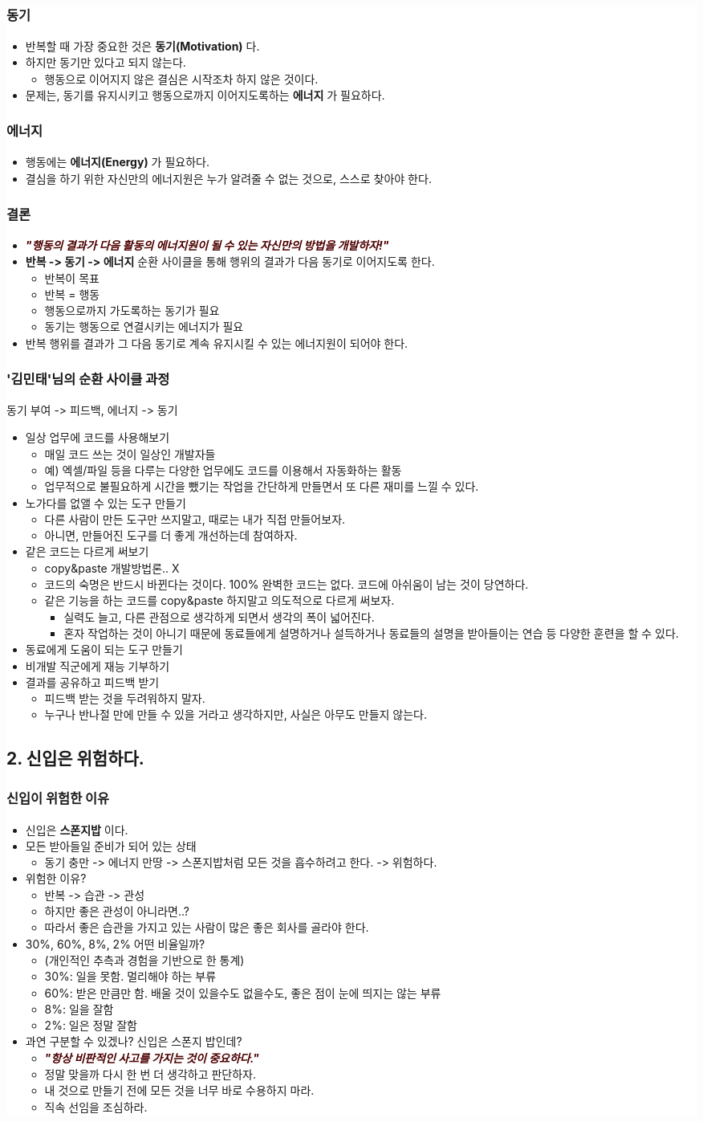 ### 동기
  - 반복할 때 가장 중요한 것은 **동기(Motivation)** 다.
  - 하지만 동기만 있다고 되지 않는다.
    - 행동으로 이어지지 않은 결심은 시작조차 하지 않은 것이다.
  - 문제는, 동기를 유지시키고 행동으로까지 이어지도록하는 **에너지** 가 필요하다.

### 에너지
  - 행동에는 **에너지(Energy)** 가 필요하다.
  - 결심을 하기 위한 자신만의 에너지원은 누가 알려줄 수 없는 것으로, 스스로 찾아야 한다.

### 결론
  - <span style="color:#4d0000">***"행동의 결과가 다음 활동의 에너지원이 될 수 있는 자신만의 방법을 개발하자!"***</span>
  - **반복 -> 동기 -> 에너지** 순환 사이클을 통해 행위의 결과가 다음 동기로 이어지도록 한다.
    - 반복이 목표
    - 반복 = 행동
    - 행동으로까지 가도록하는 동기가 필요
    - 동기는 행동으로 연결시키는 에너지가 필요
  - 반복 행위를 결과가 그 다음 동기로 계속 유지시킬 수 있는 에너지원이 되어야 한다.

### '김민태'님의 순환 사이클 과정
동기 부여 -> 피드백, 에너지 -> 동기
  - 일상 업무에 코드를 사용해보기
    - 매일 코드 쓰는 것이 일상인 개발자들
    - 예) 엑셀/파일 등을 다루는 다양한 업무에도 코드를 이용해서 자동화하는 활동
    - 업무적으로 불필요하게 시간을 뺐기는 작업을 간단하게 만들면서 또 다른 재미를 느낄 수 있다.
  - 노가다를 없앨 수 있는 도구 만들기
    - 다른 사람이 만든 도구만 쓰지말고, 때로는 내가 직접 만들어보자.
    - 아니면, 만들어진 도구를 더 좋게 개선하는데 참여하자.
  - 같은 코드는 다르게 써보기
    - copy&paste 개발방법론.. X
    - 코드의 숙명은 반드시 바뀐다는 것이다. 100% 완벽한 코드는 없다. 코드에 아쉬움이 남는 것이 당연하다.
    - 같은 기능을 하는 코드를 copy&paste 하지말고 의도적으로 다르게 써보자.
      - 실력도 늘고, 다른 관점으로 생각하게 되면서 생각의 폭이 넓어진다.
      - 혼자 작업하는 것이 아니기 때문에 동료들에게 설명하거나 설득하거나 동료들의 설명을 받아들이는 연습 등 다양한 훈련을 할 수 있다.
  - 동료에게 도움이 되는 도구 만들기
  - 비개발 직군에게 재능 기부하기
  - 결과를 공유하고 피드백 받기
    - 피드백 받는 것을 두려워하지 말자.
    - 누구나 반나절 만에 만들 수 있을 거라고 생각하지만, 사실은 아무도 만들지 않는다.


## 2. 신입은 위험하다.
### 신입이 위험한 이유
  - 신입은 **스폰지밥** 이다.
  - 모든 받아들일 준비가 되어 있는 상태
    - 동기 충만 -> 에너지 만땅 -> 스폰지밥처럼 모든 것을 흡수하려고 한다. -> 위험하다.
  - 위험한 이유?
    - 반복 -> 습관 -> 관성
    - 하지만 좋은 관성이 아니라면..?
    - 따라서 좋은 습관을 가지고 있는 사람이 많은 좋은 회사를 골라야 한다.
  - 30%, 60%, 8%, 2% 어떤 비율일까?
    - (개인적인 추측과 경험을 기반으로 한 통계)
    - 30%: 일을 못함. 멀리해야 하는 부류
    - 60%: 받은 만큼만 함. 배울 것이 있을수도 없을수도, 좋은 점이 눈에 띄지는 않는 부류
    - 8%: 일을 잘함
    - 2%: 일은 정말 잘함
  - 과연 구분할 수 있겠나? 신입은 스폰지 밥인데?
    - <span style="color:#4d0000">***"항상 비판적인 사고를 가지는 것이 중요하다."***</span>
    - 정말 맞을까 다시 한 번 더 생각하고 판단하자.
    - 내 것으로 만들기 전에 모든 것을 너무 바로 수용하지 마라.
    - 직속 선임을 조심하라.